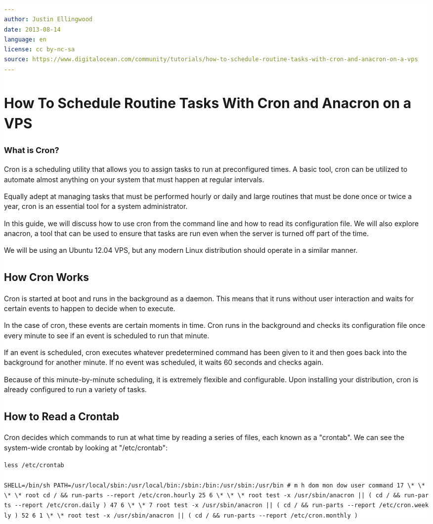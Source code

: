 ```yaml
---
author: Justin Ellingwood
date: 2013-08-14
language: en
license: cc by-nc-sa
source: https://www.digitalocean.com/community/tutorials/how-to-schedule-routine-tasks-with-cron-and-anacron-on-a-vps
---
```


# How To Schedule Routine Tasks With Cron and Anacron on a VPS

### What is Cron?

Cron is a scheduling utility that allows you to assign tasks to run at preconfigured times. A basic tool, cron can be utilized to automate almost anything on your system that must happen at regular intervals.

Equally adept at managing tasks that must be performed hourly or daily and large routines that must be done once or twice a year, cron is an essential tool for a system administrator.

In this guide, we will discuss how to use cron from the command line and how to read its configuration file. We will also explore anacron, a tool that can be used to ensure that tasks are run even when the server is turned off part of the time.

We will be using an Ubuntu 12.04 VPS, but any modern Linux distribution should operate in a similar manner.

## How Cron Works

Cron is started at boot and runs in the background as a daemon. This means that it runs without user interaction and waits for certain events to happen to decide when to execute.

In the case of cron, these events are certain moments in time. Cron runs in the background and checks its configuration file once every minute to see if an event is scheduled to run that minute.

If an event is scheduled, cron executes whatever predetermined command has been given to it and then goes back into the background for another minute. If no event was scheduled, it waits 60 seconds and checks again.

Because of this minute-by-minute scheduling, it is extremely flexible and configurable. Upon installing your distribution, cron is already configured to run a variety of tasks.

## How to Read a Crontab

Cron decides which commands to run at what time by reading a series of files, each known as a "crontab". We can see the system-wide crontab by looking at "/etc/crontab":

    less /etc/crontab

    SHELL=/bin/sh PATH=/usr/local/sbin:/usr/local/bin:/sbin:/bin:/usr/sbin:/usr/bin # m h dom mon dow user command 17 \* \* \* \* root cd / && run-parts --report /etc/cron.hourly 25 6 \* \* \* root test -x /usr/sbin/anacron || ( cd / && run-parts --report /etc/cron.daily ) 47 6 \* \* 7 root test -x /usr/sbin/anacron || ( cd / && run-parts --report /etc/cron.weekly ) 52 6 1 \* \* root test -x /usr/sbin/anacron || ( cd / && run-parts --report /etc/cron.monthly )
